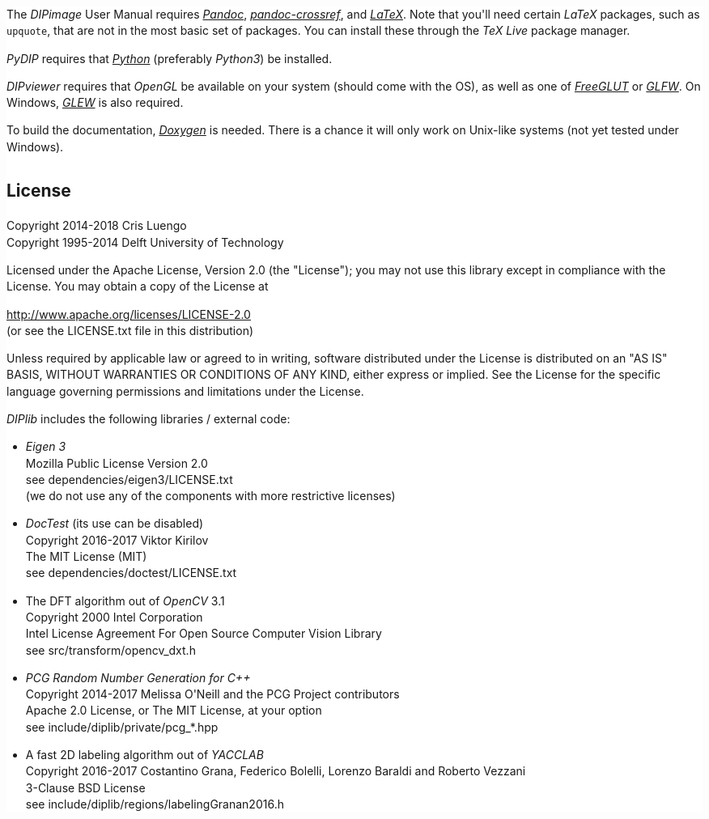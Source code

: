 The *DIPimage* User Manual requires [*Pandoc*](https://pandoc.org),
[*pandoc-crossref*](https://hackage.haskell.org/package/pandoc-crossref), and
[*LaTeX*](http://www.tug.org/texlive/). Note that you'll need certain *LaTeX* packages,
such as `upquote`, that are not in the most basic set of packages. You can install these
through the *TeX Live* package manager.

*PyDIP* requires that [*Python*](https://www.python.org) (preferably *Python3*) be installed.

*DIPviewer* requires that *OpenGL* be available on your system (should come with the OS),
as well as one of [*FreeGLUT*](http://freeglut.sourceforge.net) or [*GLFW*](http://www.glfw.org).
On Windows, [*GLEW*](http://glew.sourceforge.net) is also required.

To build the documentation, [*Doxygen*](http://www.doxygen.org) is needed.
There is a chance it will only work on Unix-like systems (not yet tested under Windows).


## License

Copyright 2014-2018 Cris Luengo  
Copyright 1995-2014 Delft University of Technology

Licensed under the Apache License, Version 2.0 (the "License");
you may not use this library except in compliance with the License.
You may obtain a copy of the License at

   http://www.apache.org/licenses/LICENSE-2.0  
   (or see the LICENSE.txt file in this distribution)

Unless required by applicable law or agreed to in writing, software
distributed under the License is distributed on an "AS IS" BASIS,
WITHOUT WARRANTIES OR CONDITIONS OF ANY KIND, either express or implied.
See the License for the specific language governing permissions and
limitations under the License.

*DIPlib* includes the following libraries / external code:

- *Eigen 3*  
  Mozilla Public License Version 2.0  
  see dependencies/eigen3/LICENSE.txt  
  (we do not use any of the components with more restrictive licenses)

- *DocTest* (its use can be disabled)  
  Copyright 2016-2017 Viktor Kirilov  
  The MIT License (MIT)  
  see dependencies/doctest/LICENSE.txt

- The DFT algorithm out of *OpenCV* 3.1  
  Copyright 2000 Intel Corporation  
  Intel License Agreement For Open Source Computer Vision Library  
  see src/transform/opencv_dxt.h

- *PCG Random Number Generation for C++*  
  Copyright 2014-2017 Melissa O'Neill and the PCG Project contributors  
  Apache 2.0 License, or The MIT License, at your option  
  see include/diplib/private/pcg_*.hpp

- A fast 2D labeling algorithm out of *YACCLAB*  
  Copyright 2016-2017 Costantino Grana, Federico Bolelli, Lorenzo Baraldi and Roberto Vezzani  
  3-Clause BSD License  
  see include/diplib/regions/labelingGranan2016.h
